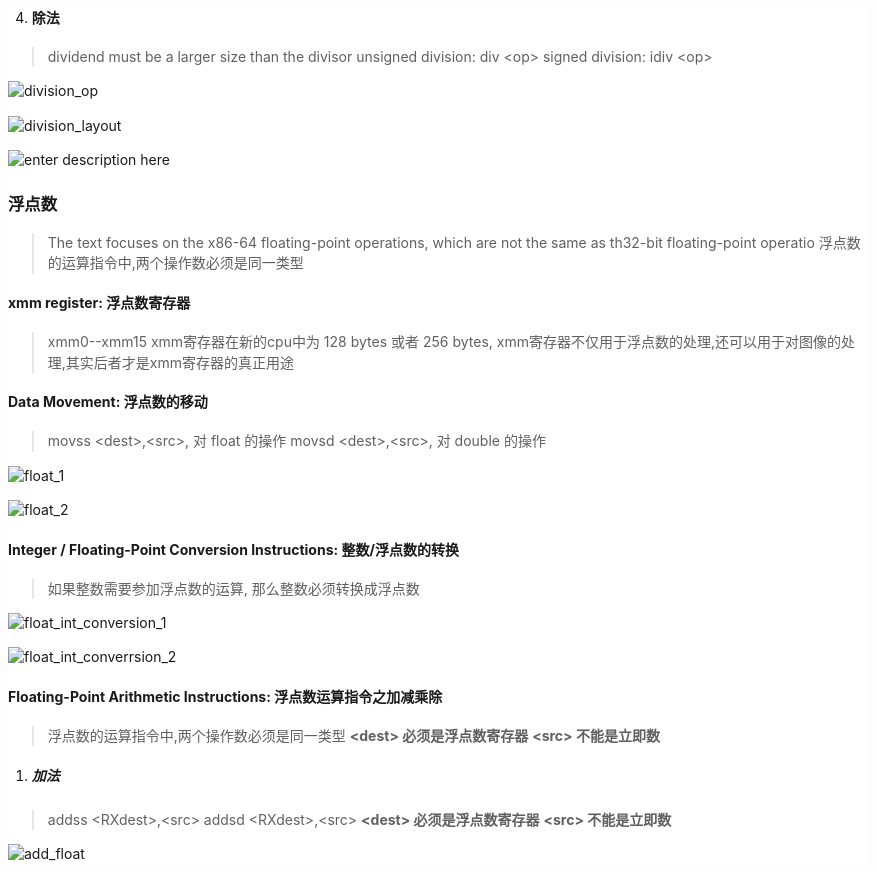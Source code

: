 4. ####  除法
>  dividend must be a larger size than the divisor
> unsigned division: div \<op>
> signed division: idiv \<op>

![division_op](https://www.github.com/Byzero512/blog_img/raw/master/1537338694315.png)

![division_layout](https://www.github.com/Byzero512/blog_img/raw/master/1537338735154.png)

![enter description here](https://www.github.com/Byzero512/blog_img/raw/master/1537338821935.png)

### 浮点数
> The text focuses on the x86-64 floating-point operations, which are not the same as th32-bit floating-point operatio
> 浮点数的运算指令中,两个操作数必须是同一类型

#### xmm register: 浮点数寄存器
> xmm0--xmm15
> xmm寄存器在新的cpu中为 128 bytes 或者 256 bytes,
> xmm寄存器不仅用于浮点数的处理,还可以用于对图像的处理,其实后者才是xmm寄存器的真正用途

#### Data Movement: 浮点数的移动
> movss \<dest>,\<src>, 对 float 的操作
> movsd \<dest>,\<src>, 对 double 的操作

![float_1](https://www.github.com/Byzero512/blog_img/raw/master/1537364909387.png)

![float_2](https://www.github.com/Byzero512/blog_img/raw/master/1537364934560.png)

#### Integer / Floating-Point Conversion Instructions: 整数/浮点数的转换

> 如果整数需要参加浮点数的运算, 那么整数必须转换成浮点数

![float_int_conversion_1](https://www.github.com/Byzero512/blog_img/raw/master/1537365324558.png)

![float_int_converrsion_2](https://www.github.com/Byzero512/blog_img/raw/master/1537365300788.png)

#### Floating-Point Arithmetic Instructions: 浮点数运算指令之加减乘除

> 浮点数的运算指令中,两个操作数必须是同一类型
> **\<dest> 必须是浮点数寄存器**
> **\<src> 不能是立即数**

1. ##### 加法

> addss \<RXdest>,\<src>
> addsd \<RXdest>,\<src>
> **\<dest> 必须是浮点数寄存器**
> **\<src> 不能是立即数**

![add_float](https://www.github.com/Byzero512/blog_img/raw/master/1537366073136.png)
